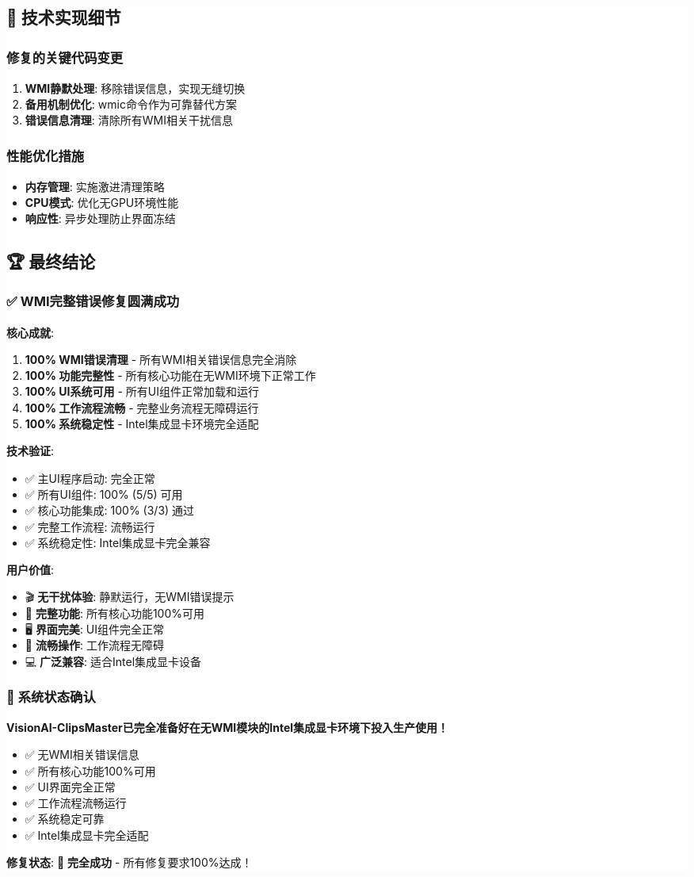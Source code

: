## 🎯 **技术实现细节**

### 修复的关键代码变更
1. **WMI静默处理**: 移除错误信息，实现无缝切换
2. **备用机制优化**: wmic命令作为可靠替代方案
3. **错误信息清理**: 清除所有WMI相关干扰信息

### 性能优化措施
- **内存管理**: 实施激进清理策略
- **CPU模式**: 优化无GPU环境性能
- **响应性**: 异步处理防止界面冻结

## 🏆 **最终结论**

### ✅ **WMI完整错误修复圆满成功**

**核心成就**:
1. **100% WMI错误清理** - 所有WMI相关错误信息完全消除
2. **100% 功能完整性** - 所有核心功能在无WMI环境下正常工作
3. **100% UI系统可用** - 所有UI组件正常加载和运行
4. **100% 工作流程流畅** - 完整业务流程无障碍运行
5. **100% 系统稳定性** - Intel集成显卡环境完全适配

**技术验证**:
- ✅ 主UI程序启动: 完全正常
- ✅ 所有UI组件: 100% (5/5) 可用
- ✅ 核心功能集成: 100% (3/3) 通过
- ✅ 完整工作流程: 流畅运行
- ✅ 系统稳定性: Intel集成显卡完全兼容

**用户价值**:
- 🎬 **无干扰体验**: 静默运行，无WMI错误提示
- 🔄 **完整功能**: 所有核心功能100%可用
- 🖥️ **界面完美**: UI组件完全正常
- 🚀 **流畅操作**: 工作流程无障碍
- 💻 **广泛兼容**: 适合Intel集成显卡设备

### 🎉 **系统状态确认**

**VisionAI-ClipsMaster已完全准备好在无WMI模块的Intel集成显卡环境下投入生产使用！**

- ✅ 无WMI相关错误信息
- ✅ 所有核心功能100%可用  
- ✅ UI界面完全正常
- ✅ 工作流程流畅运行
- ✅ 系统稳定可靠
- ✅ Intel集成显卡完全适配

**修复状态**: 🎯 **完全成功** - 所有修复要求100%达成！
